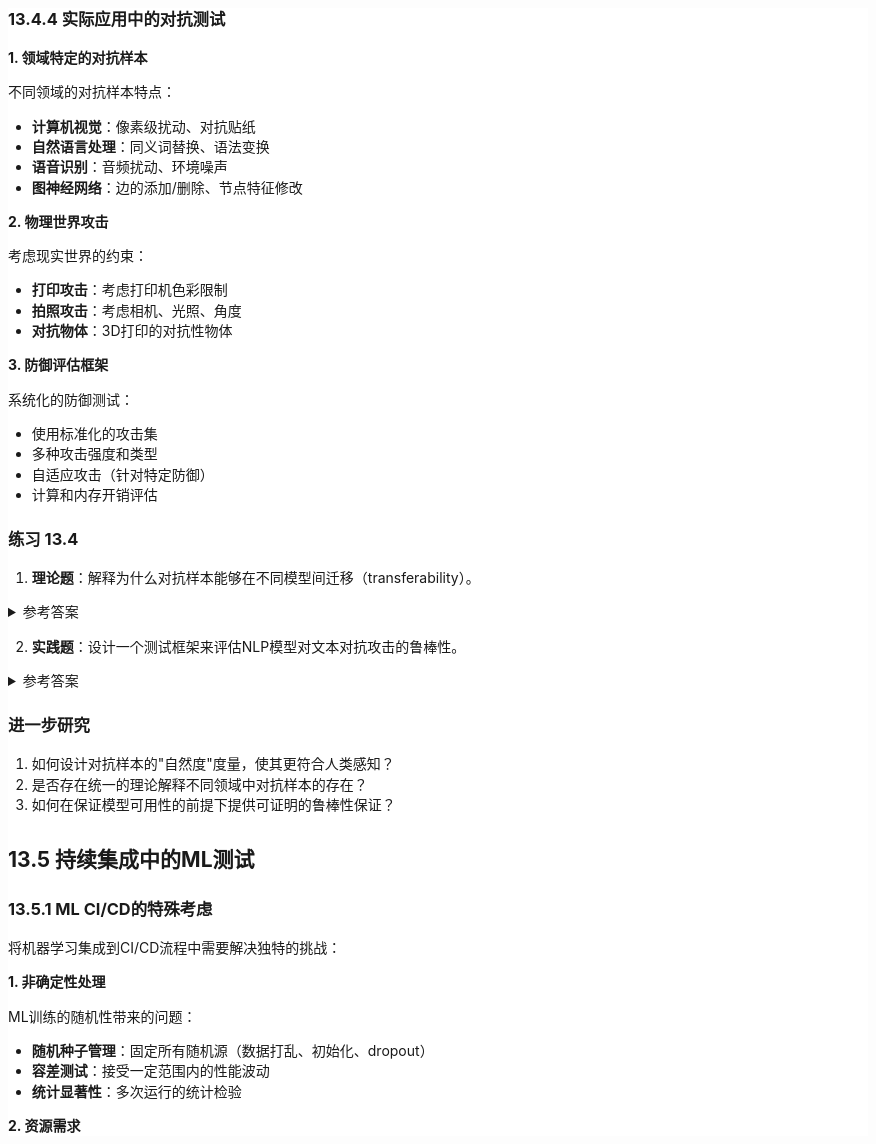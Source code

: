 ### 13.4.4 实际应用中的对抗测试

**1. 领域特定的对抗样本**

不同领域的对抗样本特点：
- **计算机视觉**：像素级扰动、对抗贴纸
- **自然语言处理**：同义词替换、语法变换
- **语音识别**：音频扰动、环境噪声
- **图神经网络**：边的添加/删除、节点特征修改

**2. 物理世界攻击**

考虑现实世界的约束：
- **打印攻击**：考虑打印机色彩限制
- **拍照攻击**：考虑相机、光照、角度
- **对抗物体**：3D打印的对抗性物体

**3. 防御评估框架**

系统化的防御测试：
- 使用标准化的攻击集
- 多种攻击强度和类型
- 自适应攻击（针对特定防御）
- 计算和内存开销评估

### 练习 13.4

1. **理论题**：解释为什么对抗样本能够在不同模型间迁移（transferability）。

<details><summary>参考答案</summary></details>

2. **实践题**：设计一个测试框架来评估NLP模型对文本对抗攻击的鲁棒性。

<details><summary>参考答案</summary></details>

### 进一步研究

1. 如何设计对抗样本的"自然度"度量，使其更符合人类感知？
2. 是否存在统一的理论解释不同领域中对抗样本的存在？
3. 如何在保证模型可用性的前提下提供可证明的鲁棒性保证？

## 13.5 持续集成中的ML测试

### 13.5.1 ML CI/CD的特殊考虑

将机器学习集成到CI/CD流程中需要解决独特的挑战：

**1. 非确定性处理**

ML训练的随机性带来的问题：
- **随机种子管理**：固定所有随机源（数据打乱、初始化、dropout）
- **容差测试**：接受一定范围内的性能波动
- **统计显著性**：多次运行的统计检验

**2. 资源需求**
